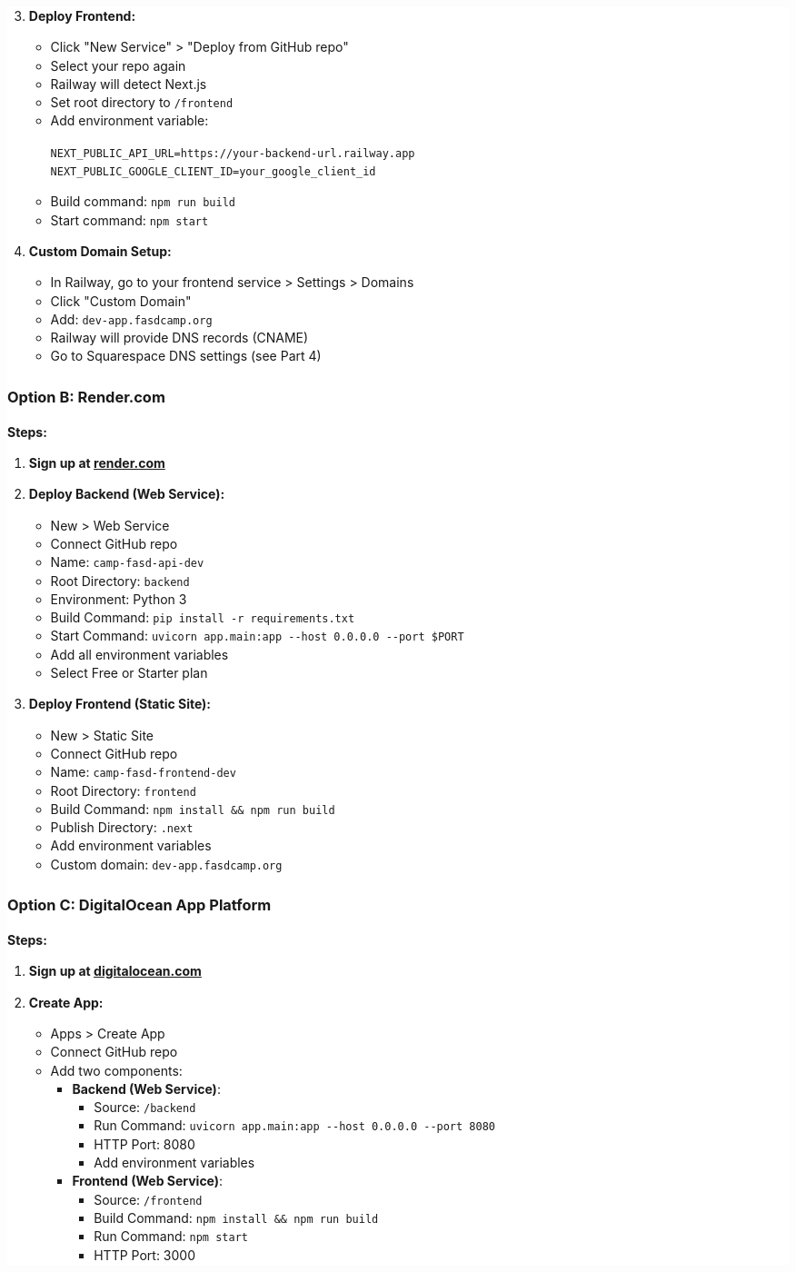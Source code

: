 3. **Deploy Frontend:**
   - Click "New Service" > "Deploy from GitHub repo"
   - Select your repo again
   - Railway will detect Next.js
   - Set root directory to `/frontend`
   - Add environment variable:
     ```
     NEXT_PUBLIC_API_URL=https://your-backend-url.railway.app
     NEXT_PUBLIC_GOOGLE_CLIENT_ID=your_google_client_id
     ```
   - Build command: `npm run build`
   - Start command: `npm start`

4. **Custom Domain Setup:**
   - In Railway, go to your frontend service > Settings > Domains
   - Click "Custom Domain"
   - Add: `dev-app.fasdcamp.org`
   - Railway will provide DNS records (CNAME)
   - Go to Squarespace DNS settings (see Part 4)

### Option B: Render.com

**Steps:**

1. **Sign up at [render.com](https://render.com)**

2. **Deploy Backend (Web Service):**
   - New > Web Service
   - Connect GitHub repo
   - Name: `camp-fasd-api-dev`
   - Root Directory: `backend`
   - Environment: Python 3
   - Build Command: `pip install -r requirements.txt`
   - Start Command: `uvicorn app.main:app --host 0.0.0.0 --port $PORT`
   - Add all environment variables
   - Select Free or Starter plan

3. **Deploy Frontend (Static Site):**
   - New > Static Site
   - Connect GitHub repo
   - Name: `camp-fasd-frontend-dev`
   - Root Directory: `frontend`
   - Build Command: `npm install && npm run build`
   - Publish Directory: `.next`
   - Add environment variables
   - Custom domain: `dev-app.fasdcamp.org`

### Option C: DigitalOcean App Platform

**Steps:**

1. **Sign up at [digitalocean.com](https://digitalocean.com)**

2. **Create App:**
   - Apps > Create App
   - Connect GitHub repo
   - Add two components:
     - **Backend (Web Service)**:
       - Source: `/backend`
       - Run Command: `uvicorn app.main:app --host 0.0.0.0 --port 8080`
       - HTTP Port: 8080
       - Add environment variables
     - **Frontend (Web Service)**:
       - Source: `/frontend`
       - Build Command: `npm install && npm run build`
       - Run Command: `npm start`
       - HTTP Port: 3000
